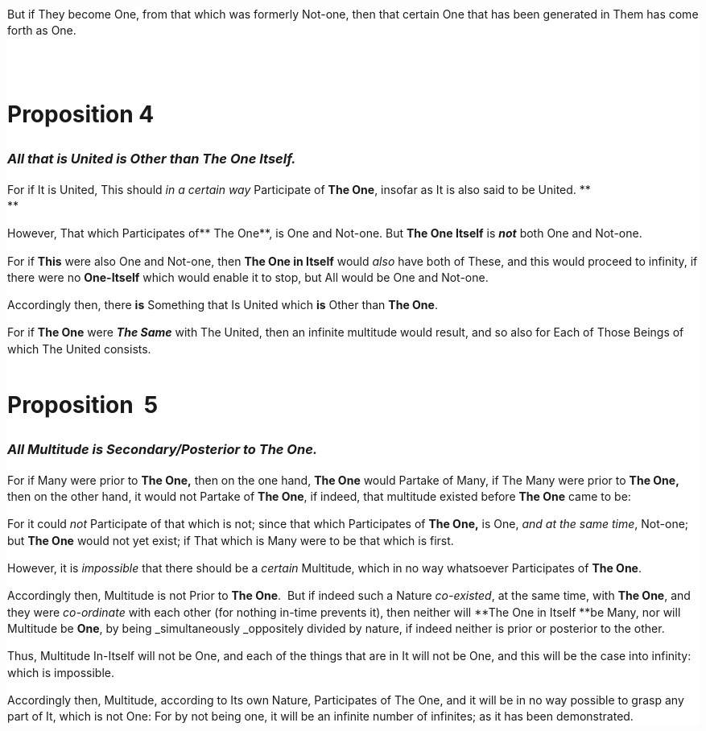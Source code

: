 But if They become One, from that which was formerly Not-one, then that certain One that has been generated in Them has come forth as One.

&nbsp;

# **Proposition 4**

### _**All that is United is Other than The One Itself.**_

For if It is United, This should _in a certain way_ Participate of **The One**, insofar as It is also said to be United. **  
**

However, That which Participates of** The One**, is One and Not-one. But **The One Itself** is _**not**_ both One and Not-one.

For if **This** were also One and Not-one, then **The One in Itself** would _also_ have both of These, and this would proceed to infinity, if there were no **One-Itself** which would enable it to stop, but All would be One and Not-one.

Accordingly then, there **is** Something that Is United which **is** Other than **The One**.

For if **The One** were _**The Same**_ with The United, then an infinite multitude would result, and so also for Each of Those Beings of which The United consists.

## 

# **Proposition  5**

### _**All Multitude is Secondary/Posterior to The One.**_

For if Many were prior to **The One,** then on the one hand, **The One** would Partake of Many, if The Many were prior to **The One,** then on the other hand, it would not Partake of **The One**, if indeed, that multitude existed before **The One** came to be:

For it could _not_ Participate of that which is not; since that which Participates of **The One,** is One, _and at the same time_, Not-one; but **The One** would not yet exist; if That which is Many were to be that which is first.

However, it is _impossible_ that there should be a _certain_ Multitude, which in no way whatsoever Participates of **The One**.

Accordingly then, Multitude is not Prior to **The One**.  But if indeed such a Nature _co-existed_, at the same time, with **The One**, and they were _co-ordinate_ with each other (for nothing in-time prevents it), then neither will **The One in Itself **be Many, nor will Multitude be **One**, by being _simultaneously _oppositely divided by nature, if indeed neither is prior or posterior to the other.

Thus, Multitude In-Itself will not be One, and each of the things that are in It will not be One, and this will be the case into infinity: which is impossible.

Accordingly then, Multitude, according to Its own Nature, Participates of The One, and it will be in no way possible to grasp any part of It, which is not One: For by not being one, it will be an infinite number of infinites; as it has been demonstrated.
